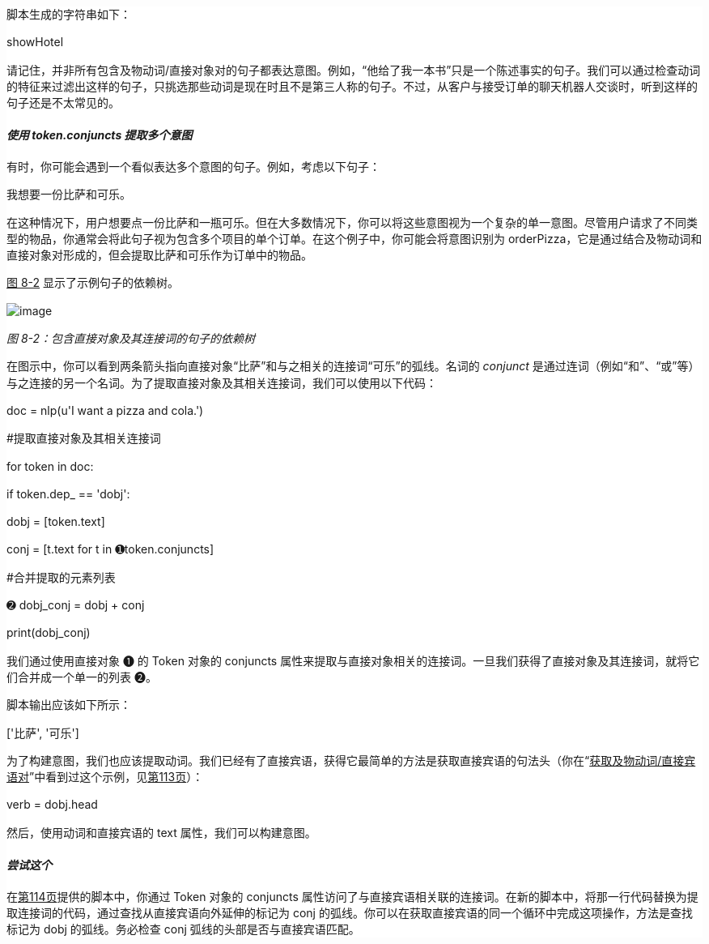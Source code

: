 脚本生成的字符串如下：

showHotel

请记住，并非所有包含及物动词/直接对象对的句子都表达意图。例如，“他给了我一本书”只是一个陈述事实的句子。我们可以通过检查动词的特征来过滤出这样的句子，只挑选那些动词是现在时且不是第三人称的句子。不过，从客户与接受订单的聊天机器人交谈时，听到这样的句子还是不太常见的。

#### ***使用 token.conjuncts 提取多个意图***

有时，你可能会遇到一个看似表达多个意图的句子。例如，考虑以下句子：

我想要一份比萨和可乐。

在这种情况下，用户想要点一份比萨和一瓶可乐。但在大多数情况下，你可以将这些意图视为一个复杂的单一意图。尽管用户请求了不同类型的物品，你通常会将此句子视为包含多个项目的单个订单。在这个例子中，你可能会将意图识别为 orderPizza，它是通过结合及物动词和直接对象对形成的，但会提取比萨和可乐作为订单中的物品。

[图 8-2](../Text/ch08.xhtml#ch08fig02) 显示了示例句子的依赖树。

![image](../Images/fig8-2.jpg)

*图 8-2：包含直接对象及其连接词的句子的依赖树*

在图示中，你可以看到两条箭头指向直接对象“比萨”和与之相关的连接词“可乐”的弧线。名词的 *conjunct* 是通过连词（例如“和”、“或”等）与之连接的另一个名词。为了提取直接对象及其相关连接词，我们可以使用以下代码：

doc = nlp(u'I want a pizza and cola.')

#提取直接对象及其相关连接词

for token in doc:

if token.dep_ == 'dobj':

dobj = [token.text]

conj = [t.text for t in ➊token.conjuncts]

#合并提取的元素列表

➋ dobj_conj = dobj + conj

print(dobj_conj)

我们通过使用直接对象 ➊ 的 Token 对象的 conjuncts 属性来提取与直接对象相关的连接词。一旦我们获得了直接对象及其连接词，就将它们合并成一个单一的列表 ➋。

脚本输出应该如下所示：

['比萨', '可乐']

为了构建意图，我们也应该提取动词。我们已经有了直接宾语，获得它最简单的方法是获取直接宾语的句法头（你在“[获取及物动词/直接宾语对](../Text/ch08.xhtml#lev105)”中看到过这个示例，见[第113页](../Text/ch08.xhtml#page_113)）：

verb = dobj.head

然后，使用动词和直接宾语的 text 属性，我们可以构建意图。

#### ***尝试这个***

在[第114页](../Text/ch08.xhtml#page_114)提供的脚本中，你通过 Token 对象的 conjuncts 属性访问了与直接宾语相关联的连接词。在新的脚本中，将那一行代码替换为提取连接词的代码，通过查找从直接宾语向外延伸的标记为 conj 的弧线。你可以在获取直接宾语的同一个循环中完成这项操作，方法是查找标记为 dobj 的弧线。务必检查 conj 弧线的头部是否与直接宾语匹配。
